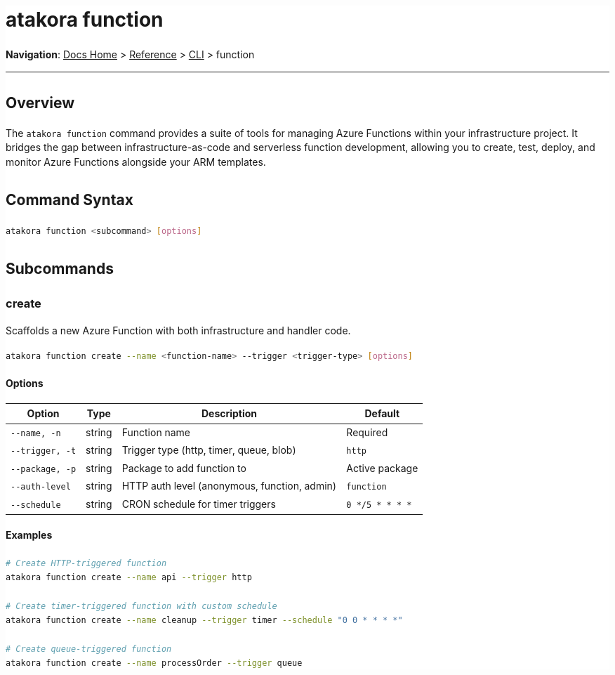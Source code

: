 # atakora function

**Navigation**: [Docs Home](../../README.md) > [Reference](../README.md) > [CLI](./README.md) > function

---

## Overview

The `atakora function` command provides a suite of tools for managing Azure Functions within your infrastructure project. It bridges the gap between infrastructure-as-code and serverless function development, allowing you to create, test, deploy, and monitor Azure Functions alongside your ARM templates.

## Command Syntax

```bash
atakora function <subcommand> [options]
```

## Subcommands

### create

Scaffolds a new Azure Function with both infrastructure and handler code.

```bash
atakora function create --name <function-name> --trigger <trigger-type> [options]
```

#### Options

| Option | Type | Description | Default |
|--------|------|-------------|---------|
| `--name, -n` | string | Function name | Required |
| `--trigger, -t` | string | Trigger type (http, timer, queue, blob) | `http` |
| `--package, -p` | string | Package to add function to | Active package |
| `--auth-level` | string | HTTP auth level (anonymous, function, admin) | `function` |
| `--schedule` | string | CRON schedule for timer triggers | `0 */5 * * * *` |

#### Examples

```bash
# Create HTTP-triggered function
atakora function create --name api --trigger http

# Create timer-triggered function with custom schedule
atakora function create --name cleanup --trigger timer --schedule "0 0 * * * *"

# Create queue-triggered function
atakora function create --name processOrder --trigger queue
```
